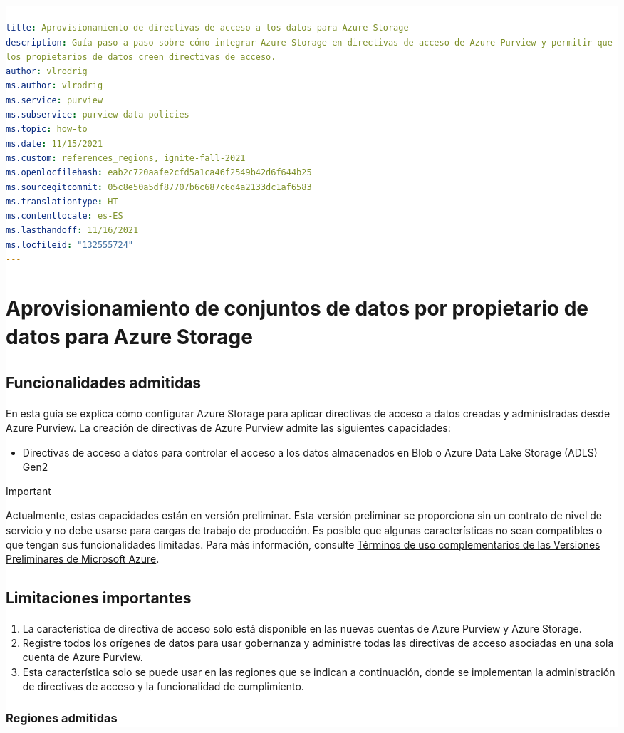 ```yaml
---
title: Aprovisionamiento de directivas de acceso a los datos para Azure Storage
description: Guía paso a paso sobre cómo integrar Azure Storage en directivas de acceso de Azure Purview y permitir que los propietarios de datos creen directivas de acceso.
author: vlrodrig
ms.author: vlrodrig
ms.service: purview
ms.subservice: purview-data-policies
ms.topic: how-to
ms.date: 11/15/2021
ms.custom: references_regions, ignite-fall-2021
ms.openlocfilehash: eab2c720aafe2cfd5a1ca46f2549b42d6f644b25
ms.sourcegitcommit: 05c8e50a5df87707b6c687c6d4a2133dc1af6583
ms.translationtype: HT
ms.contentlocale: es-ES
ms.lasthandoff: 11/16/2021
ms.locfileid: "132555724"
---
```

# <a name="dataset-provisioning-by-data-owner-for-azure-storage"></a>Aprovisionamiento de conjuntos de datos por propietario de datos para Azure Storage

## <a name="supported-capabilities"></a>Funcionalidades admitidas
En esta guía se explica cómo configurar Azure Storage para aplicar directivas de acceso a datos creadas y administradas desde Azure Purview. La creación de directivas de Azure Purview admite las siguientes capacidades:
-   Directivas de acceso a datos para controlar el acceso a los datos almacenados en Blob o Azure Data Lake Storage (ADLS) Gen2

> [!IMPORTANT]
> Actualmente, estas capacidades están en versión preliminar. Esta versión preliminar se proporciona sin un contrato de nivel de servicio y no debe usarse para cargas de trabajo de producción. Es posible que algunas características no sean compatibles o que tengan sus funcionalidades limitadas. Para más información, consulte [Términos de uso complementarios de las Versiones Preliminares de Microsoft Azure](https://azure.microsoft.com/support/legal/preview-supplemental-terms/).

## <a name="important-limitations"></a>Limitaciones importantes
1. La característica de directiva de acceso solo está disponible en las nuevas cuentas de Azure Purview y Azure Storage.
2. Registre todos los orígenes de datos para usar gobernanza y administre todas las directivas de acceso asociadas en una sola cuenta de Azure Purview.
3. Esta característica solo se puede usar en las regiones que se indican a continuación, donde se implementan la administración de directivas de acceso y la funcionalidad de cumplimiento.

### <a name="supported-regions"></a>Regiones admitidas
